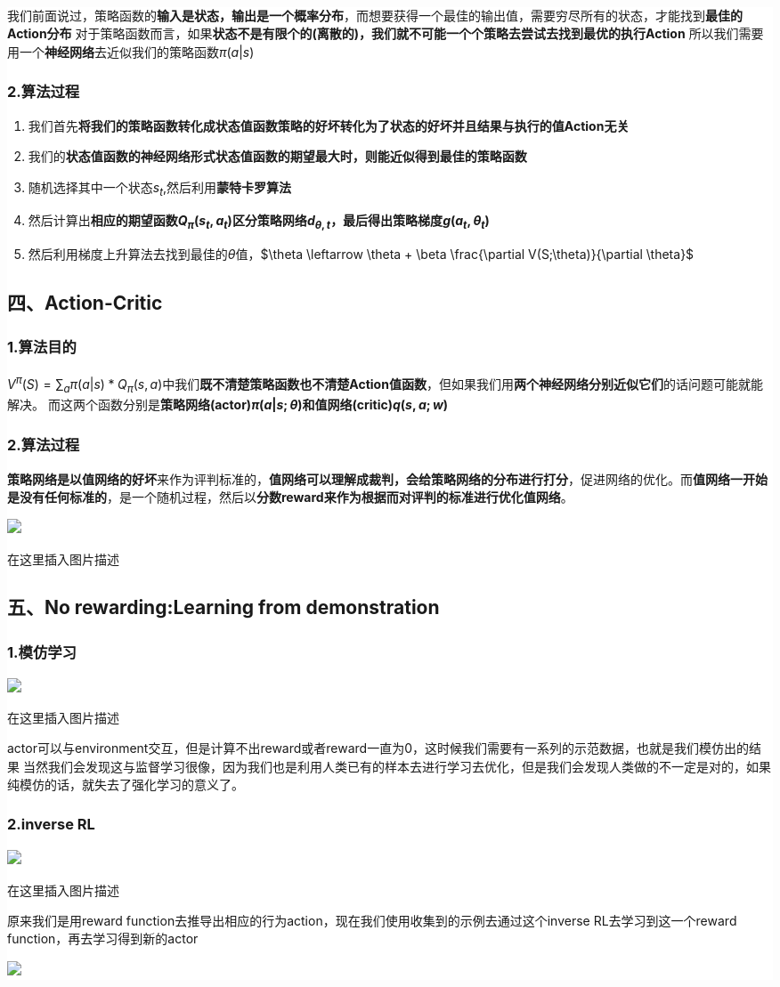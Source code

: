 我们前面说过，策略函数的**输入是状态，输出是一个概率分布**，而想要获得一个最佳的输出值，需要穷尽所有的状态，才能找到**最佳的Action分布** 对于策略函数而言，如果**状态不是有限个的(离散的)，我们就不可能一个个策略去尝试去找到最优的执行Action** 所以我们需要用一个**神经网络**去近似我们的策略函数$\pi(a|s)$

### 2.算法过程

1. 我们首先**将我们的策略函数转化成状态值函数策略的好坏转化为了状态的好坏并且结果与执行的值Action无关**

1. 我们的**状态值函数的神经网络形式状态值函数的期望最大时，则能近似得到最佳的策略函数**

1. 随机选择其中一个状态$s_t$,然后利用**蒙特卡罗算法**

1. 然后计算出**相应的期望函数$Q_{\pi}(s_t,a_t)$区分策略网络$d_{\theta,t}$，最后得出策略梯度$g(a_t,\theta_t)$**

1. 然后利用梯度上升算法去找到最佳的$\theta$值，$\theta \leftarrow \theta + \beta \frac{\partial V(S;\theta)}{\partial \theta}$

## 四、Action-Critic

### 1.算法目的

$V^{\pi}(S)=\sum_a\pi(a|s)*Q_{\pi}(s,a)$中我们**既不清楚策略函数也不清楚Action值函数**，但如果我们用**两个神经网络分别近似它们**的话问题可能就能解决。 而这两个函数分别是**策略网络(actor)$\pi(a|s;\theta)$和值网络(critic)$q(s,a;w)$**

### 2.算法过程

**策略网络是以值网络的好坏**来作为评判标准的，**值网络可以理解成裁判，会给策略网络的分布进行打分**，促进网络的优化。而**值网络一开始是没有任何标准的**，是一个随机过程，然后以**分数reward来作为根据而对评判的标准进行优化值网络**。

![](https://pic2.zhimg.com/80/v2-787dcf775c81abebccf731d790d21671_720w.webp)

在这里插入图片描述

## 五、No rewarding:Learning from demonstration

### 1.模仿学习

![](https://pic2.zhimg.com/80/v2-0445bdaeab8a2e1f2bb8f545f805ec29_720w.webp)

在这里插入图片描述

actor可以与environment交互，但是计算不出reward或者reward一直为0，这时候我们需要有一系列的示范数据，也就是我们模仿出的结果 当然我们会发现这与监督学习很像，因为我们也是利用人类已有的样本去进行学习去优化，但是我们会发现人类做的不一定是对的，如果纯模仿的话，就失去了强化学习的意义了。

### 2.inverse RL

![](https://pic4.zhimg.com/80/v2-8dd327c2d910197c17e8815b44da8a13_720w.webp)

在这里插入图片描述

原来我们是用reward function去推导出相应的行为action，现在我们使用收集到的示例去通过这个inverse RL去学习到这一个reward function，再去学习得到新的actor

![](https://pic1.zhimg.com/80/v2-920dbfc7e91cfb09474826251f19abf4_720w.webp)
